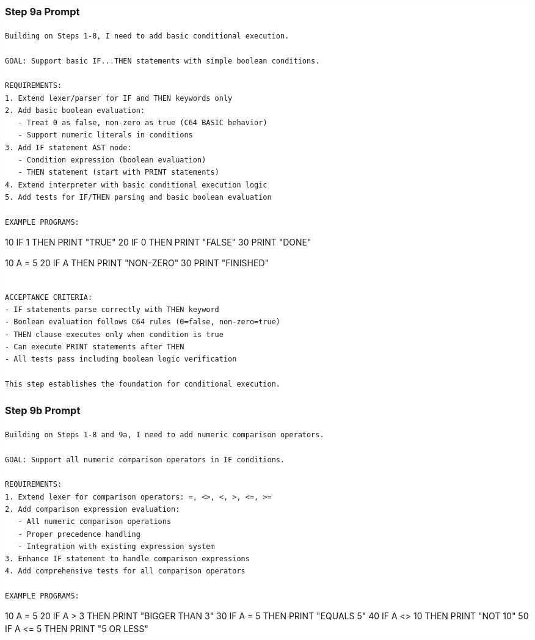 ### Step 9a Prompt

```
Building on Steps 1-8, I need to add basic conditional execution.

GOAL: Support basic IF...THEN statements with simple boolean conditions.

REQUIREMENTS:
1. Extend lexer/parser for IF and THEN keywords only
2. Add basic boolean evaluation:
   - Treat 0 as false, non-zero as true (C64 BASIC behavior)
   - Support numeric literals in conditions
3. Add IF statement AST node:
   - Condition expression (boolean evaluation)
   - THEN statement (start with PRINT statements)
4. Extend interpreter with basic conditional execution logic
5. Add tests for IF/THEN parsing and basic boolean evaluation

EXAMPLE PROGRAMS:
```
10 IF 1 THEN PRINT "TRUE"
20 IF 0 THEN PRINT "FALSE"
30 PRINT "DONE"
```

```
10 A = 5
20 IF A THEN PRINT "NON-ZERO"
30 PRINT "FINISHED"
```

ACCEPTANCE CRITERIA:
- IF statements parse correctly with THEN keyword
- Boolean evaluation follows C64 rules (0=false, non-zero=true)
- THEN clause executes only when condition is true
- Can execute PRINT statements after THEN
- All tests pass including boolean logic verification

This step establishes the foundation for conditional execution.
```

### Step 9b Prompt

```
Building on Steps 1-8 and 9a, I need to add numeric comparison operators.

GOAL: Support all numeric comparison operators in IF conditions.

REQUIREMENTS:
1. Extend lexer for comparison operators: =, <>, <, >, <=, >=
2. Add comparison expression evaluation:
   - All numeric comparison operations
   - Proper precedence handling
   - Integration with existing expression system
3. Enhance IF statement to handle comparison expressions
4. Add comprehensive tests for all comparison operators

EXAMPLE PROGRAMS:
```
10 A = 5
20 IF A > 3 THEN PRINT "BIGGER THAN 3"
30 IF A = 5 THEN PRINT "EQUALS 5"
40 IF A <> 10 THEN PRINT "NOT 10"
50 IF A <= 5 THEN PRINT "5 OR LESS"
```
```